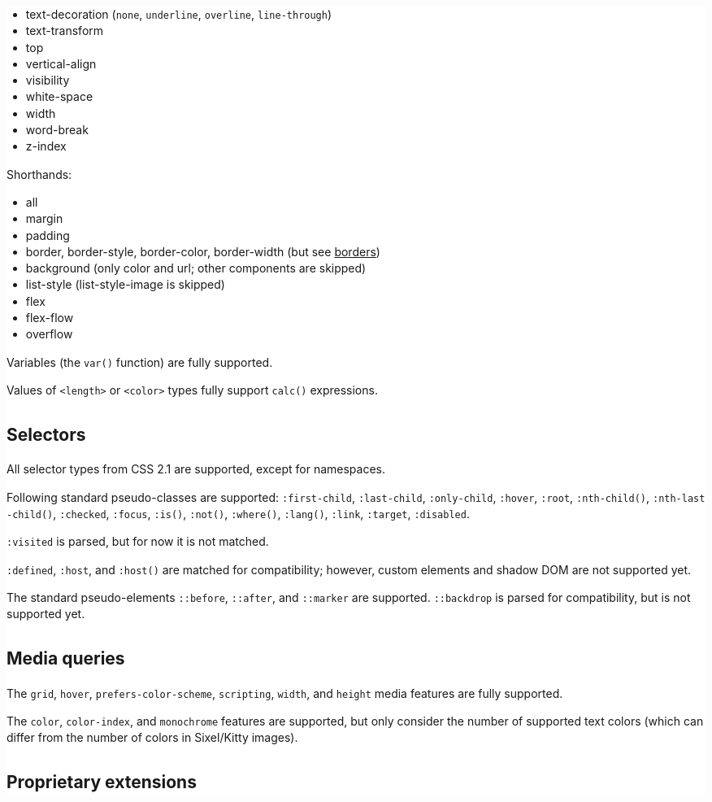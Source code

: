 * text-decoration (`none`, `underline`, `overline`, `line-through`)
* text-transform
* top
* vertical-align
* visibility
* white-space
* width
* word-break
* z-index

Shorthands:

* all
* margin
* padding
* border, border-style, border-color, border-width (but see
  [borders](#borders))
* background (only color and url; other components are skipped)
* list-style (list-style-image is skipped)
* flex
* flex-flow
* overflow

Variables (the `var()` function) are fully supported.

Values of `<length>` or `<color>` types fully support `calc()` expressions.

## Selectors

All selector types from CSS 2.1 are supported, except for namespaces.

Following standard pseudo-classes are supported: `:first-child`,
`:last-child`, `:only-child`, `:hover`, `:root`, `:nth-child()`,
`:nth-last-child()`, `:checked`, `:focus`, `:is()`, `:not()`,
`:where()`, `:lang()`, `:link`, `:target`, `:disabled`.

`:visited` is parsed, but for now it is not matched.

`:defined`, `:host`, and `:host()` are matched for compatibility; however,
custom elements and shadow DOM are not supported yet.

The standard pseudo-elements `::before`, `::after`, and `::marker` are
supported.  `::backdrop` is parsed for compatibility, but is not supported
yet.

## Media queries

The `grid`, `hover`, `prefers-color-scheme`, `scripting`, `width`, and
`height` media features are fully supported.

The `color`, `color-index`, and `monochrome` features are supported, but
only consider the number of supported text colors (which can differ from
the number of colors in Sixel/Kitty images).

## Proprietary extensions
